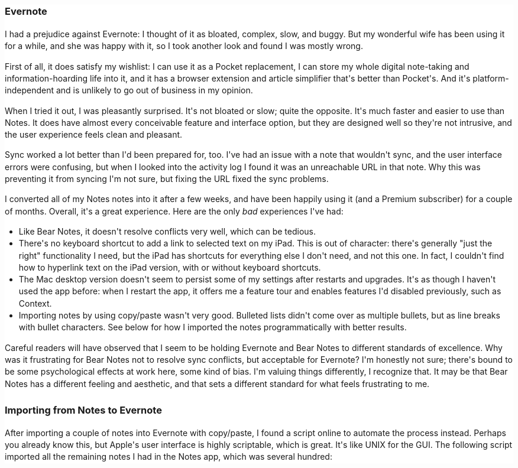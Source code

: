 ### Evernote

I had a prejudice against Evernote: I thought of it as bloated, complex,
slow, and buggy. But my wonderful wife has been using it for a while, and she
was happy with it, so I took another look and found I was mostly wrong.

First of all, it does satisfy my wishlist: I can use it as a Pocket replacement,
I can store my whole digital note-taking and information-hoarding life into it,
and it has a browser extension and article simplifier that's better than
Pocket's. And it's platform-independent and is unlikely to go out of business in
my opinion.

When I tried it out, I was pleasantly surprised. It's not bloated or slow; quite
the opposite. It's much faster and easier to use than Notes. It does have almost
every conceivable feature and interface option, but they are designed well so
they're not intrusive, and the user experience feels clean and pleasant.

Sync worked a lot better than I'd been prepared for, too. I've had an issue with
a note that wouldn't sync, and the user interface errors were confusing, but
when I looked into the activity log I found it was an unreachable URL in that
note. Why this was preventing it from syncing I'm not sure, but fixing the URL
fixed the sync problems.

I converted all of my Notes notes into it after a few weeks, and have been
happily using it (and a Premium subscriber) for a couple of months. Overall,
it's a great experience. Here are the only *bad* experiences I've had:

* Like Bear Notes, it doesn't resolve conflicts very well, which can be tedious.
* There's no keyboard shortcut to add a link to selected text on my iPad. This
  is out of character: there's generally "just the right" functionality I need,
  but the iPad has shortcuts for everything else I don't need, and not this one.
  In fact, I couldn't find how to hyperlink text on the iPad version, with or
  without keyboard shortcuts.
* The Mac desktop version doesn't seem to persist some of my settings after
  restarts and upgrades. It's as though I haven't used the app before: when I
  restart the app, it offers me a feature tour and enables features I'd disabled
  previously, such as Context.
* Importing notes by using copy/paste wasn't very good. Bulleted lists didn't
  come over as multiple bullets, but as line breaks with bullet characters. See
  below for how I imported the notes programmatically with better results.

Careful readers will have observed that I seem to be holding Evernote and Bear
Notes to different standards of excellence. Why was it frustrating for Bear
Notes not to resolve sync conflicts, but acceptable for Evernote? I'm honestly
not sure; there's bound to be some psychological effects at work here, some kind
of bias. I'm valuing things differently, I recognize that. It may be that Bear
Notes has a different feeling and aesthetic, and that sets a different standard
for what feels frustrating to me.

### Importing from Notes to Evernote

After importing a couple of notes into Evernote with copy/paste, I found a
script online to automate the process instead. Perhaps you already know this,
but Apple's user interface is highly scriptable, which is great. It's like UNIX
for the GUI. The following script imported all the remaining notes I had in the
Notes app, which was several hundred:
